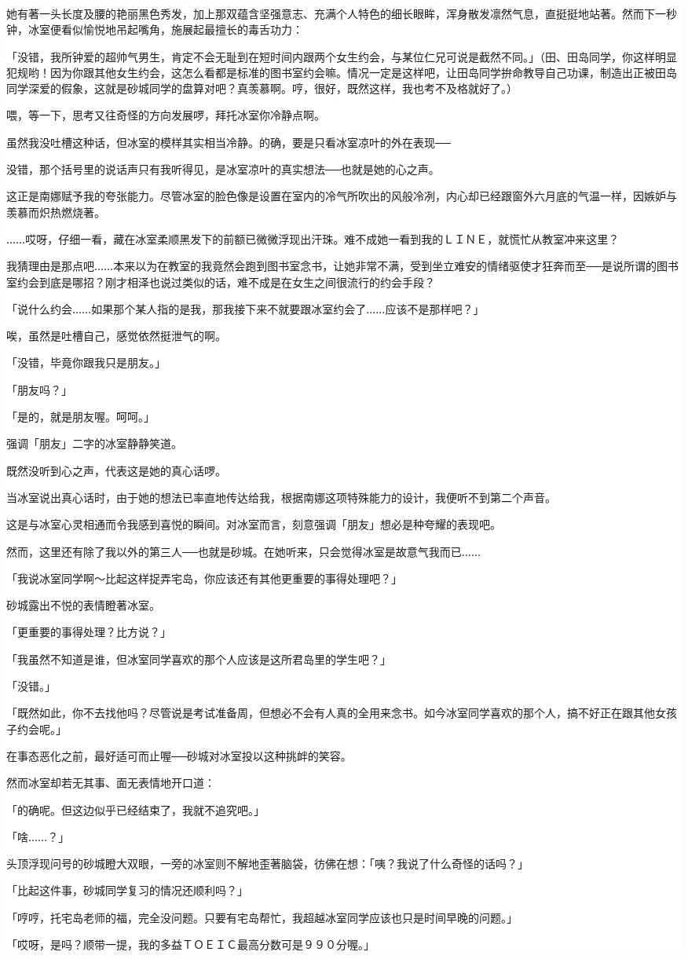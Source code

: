 她有著一头长度及腰的艳丽黑色秀发，加上那双蕴含坚强意志、充满个人特色的细长眼眸，浑身散发凛然气息，直挺挺地站著。然而下一秒钟，冰室便看似愉悦地吊起嘴角，施展起最擅长的毒舌功力：

「没错，我所钟爱的超帅气男生，肯定不会无耻到在短时间内跟两个女生约会，与某位仁兄可说是截然不同。」（田、田岛同学，你这样明显犯规哟！因为你跟其他女生约会，这怎么看都是标准的图书室约会嘛。情况一定是这样吧，让田岛同学拚命教导自己功课，制造出正被田岛同学深爱的假象，这就是砂城同学的盘算对吧？真羡慕啊。哼，很好，既然这样，我也考不及格就好了。）

喂，等一下，思考又往奇怪的方向发展啰，拜托冰室你冷静点啊。

虽然我没吐槽这种话，但冰室的模样其实相当冷静。的确，要是只看冰室凉叶的外在表现──

没错，那个括号里的说话声只有我听得见，是冰室凉叶的真实想法──也就是她的心之声。

这正是南娜赋予我的夸张能力。尽管冰室的脸色像是设置在室内的冷气所吹出的风般冷冽，内心却已经跟窗外六月底的气温一样，因嫉妒与羡慕而炽热燃烧著。

……哎呀，仔细一看，藏在冰室柔顺黑发下的前额已微微浮现出汗珠。难不成她一看到我的ＬＩＮＥ，就慌忙从教室冲来这里？

我猜理由是那点吧……本来以为在教室的我竟然会跑到图书室念书，让她非常不满，受到坐立难安的情绪驱使才狂奔而至──是说所谓的图书室约会到底是哪招？刚才相泽也说过类似的话，难不成是在女生之间很流行的约会手段？

「说什么约会……如果那个某人指的是我，那我接下来不就要跟冰室约会了……应该不是那样吧？」

唉，虽然是吐槽自己，感觉依然挺泄气的啊。

「没错，毕竟你跟我只是朋友。」

「朋友吗？」

「是的，就是朋友喔。呵呵。」

强调「朋友」二字的冰室静静笑道。

既然没听到心之声，代表这是她的真心话啰。

当冰室说出真心话时，由于她的想法已率直地传达给我，根据南娜这项特殊能力的设计，我便听不到第二个声音。

这是与冰室心灵相通而令我感到喜悦的瞬间。对冰室而言，刻意强调「朋友」想必是种夸耀的表现吧。

然而，这里还有除了我以外的第三人──也就是砂城。在她听来，只会觉得冰室是故意气我而已……

「我说冰室同学啊～比起这样捉弄宅岛，你应该还有其他更重要的事得处理吧？」

砂城露出不悦的表情瞪著冰室。

「更重要的事得处理？比方说？」

「我虽然不知道是谁，但冰室同学喜欢的那个人应该是这所君岛里的学生吧？」

「没错。」

「既然如此，你不去找他吗？尽管说是考试准备周，但想必不会有人真的全用来念书。如今冰室同学喜欢的那个人，搞不好正在跟其他女孩子约会呢。」

在事态恶化之前，最好适可而止喔──砂城对冰室投以这种挑衅的笑容。

然而冰室却若无其事、面无表情地开口道：

「的确呢。但这边似乎已经结束了，我就不追究吧。」

「啥……？」

头顶浮现问号的砂城瞪大双眼，一旁的冰室则不解地歪著脑袋，彷佛在想：「咦？我说了什么奇怪的话吗？」

「比起这件事，砂城同学复习的情况还顺利吗？」

「哼哼，托宅岛老师的福，完全没问题。只要有宅岛帮忙，我超越冰室同学应该也只是时间早晚的问题。」

「哎呀，是吗？顺带一提，我的多益ＴＯＥＩＣ最高分数可是９９０分喔。」
